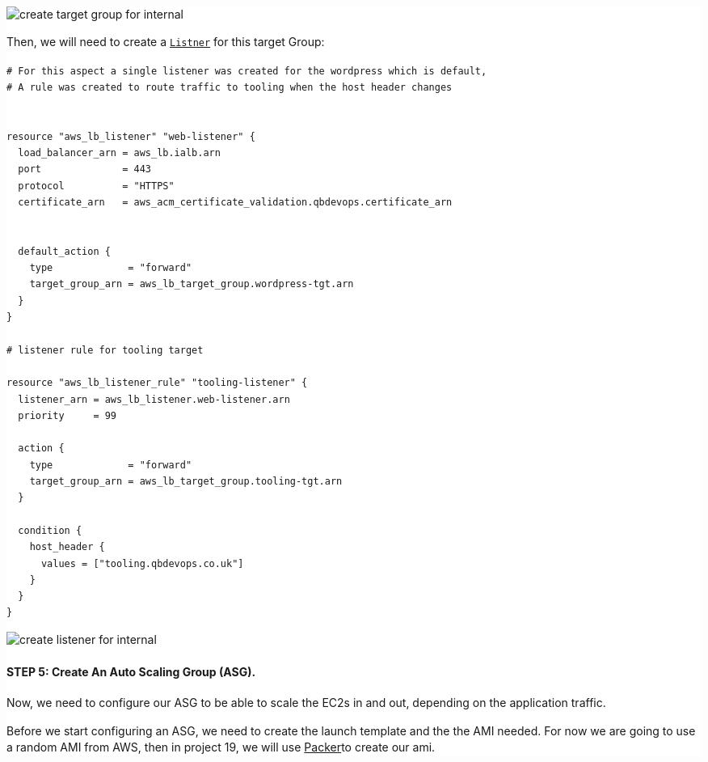 ![create target group for internal](https://github.com/QuadriBello/DevOps-Cloud/assets/140855364/7c9116fb-9555-41fc-96c4-785ef4da6d22)

Then, we will need to create a [`Listner`](https://docs.aws.amazon.com/elasticloadbalancing/latest/application/load-balancer-listeners.html) for this target Group:

```
# For this aspect a single listener was created for the wordpress which is default,
# A rule was created to route traffic to tooling when the host header changes


resource "aws_lb_listener" "web-listener" {
  load_balancer_arn = aws_lb.ialb.arn
  port              = 443
  protocol          = "HTTPS"
  certificate_arn   = aws_acm_certificate_validation.qbdevops.certificate_arn


  default_action {
    type             = "forward"
    target_group_arn = aws_lb_target_group.wordpress-tgt.arn
  }
}

# listener rule for tooling target

resource "aws_lb_listener_rule" "tooling-listener" {
  listener_arn = aws_lb_listener.web-listener.arn
  priority     = 99

  action {
    type             = "forward"
    target_group_arn = aws_lb_target_group.tooling-tgt.arn
  }

  condition {
    host_header {
      values = ["tooling.qbdevops.co.uk"]
    }
  }
}
```

![create listener for internal](https://github.com/QuadriBello/DevOps-Cloud/assets/140855364/c2055fe0-50fe-4556-af46-e346fa632df0)

####  STEP 5: Create An Auto Scaling Group (ASG).

Now, we need to configure our ASG to be able to scale the EC2s in and out, depending on the application traffic.

Before we start configuring an ASG, we need to create the launch template and the the AMI needed. For now we are going to use a random AMI from AWS, then in project 19, we will use [Packer](https://www.packer.io/intro)to create our ami.
